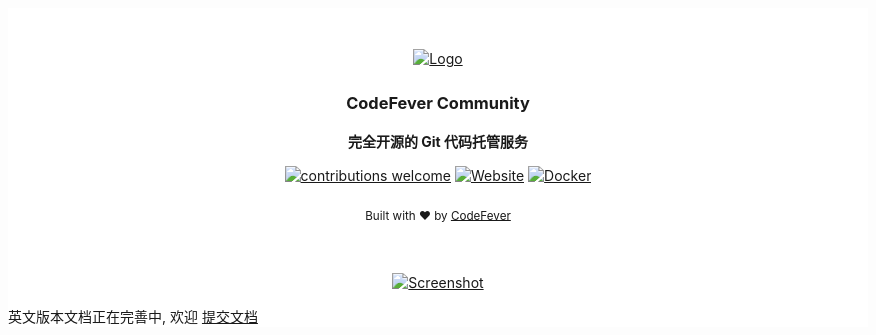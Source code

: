 <div align="center">
  <br /><br />
  <a href="https://codefever.cn">
    <img
      src="https://assets.pgyer.com/image/view/admin_images/c73a429ef2f134f337ef690dfba4d47f"
      alt="Logo"
      height="32"
    />
  </a>
  <br />
  <p>
    <h3>
      <b>
        CodeFever Community
      </b>
    </h3>
  </p>
  <p>
    <b>
      完全开源的 Git 代码托管服务
    </b>
  </p>
  <p>

[![contributions welcome](https://img.shields.io/badge/Contributions-welcome-brightgreen?logo=github)](CODE_OF_CONDUCT.md) [![Website](https://img.shields.io/badge/Website-available-brightgreen?logo=e)](https://codefever.cn) [![Docker](https://img.shields.io/badge/Docker-passing-brightgreen?logo=docker)](https://github.com/PGYER/codefever/)

  </p>
  <p>
    <sub>
      Built with ❤︎ by
      <a href="https://codefever.cn">
        CodeFever
      </a>
    </sub>
  </p>
  <br />
  <p>
    <a href="https://codefever.cn">
      <img
        src="https://pgyer-download.oss-cn-shenzhen.aliyuncs.com/codefever-screenshot-1.png"
        alt="Screenshot"
        width="100%"
      />
    </a>
  </p>
</div

英文版本文档正在完善中, 欢迎 [提交文档](doc/zh-cn/contribute/doc_pr.md)
